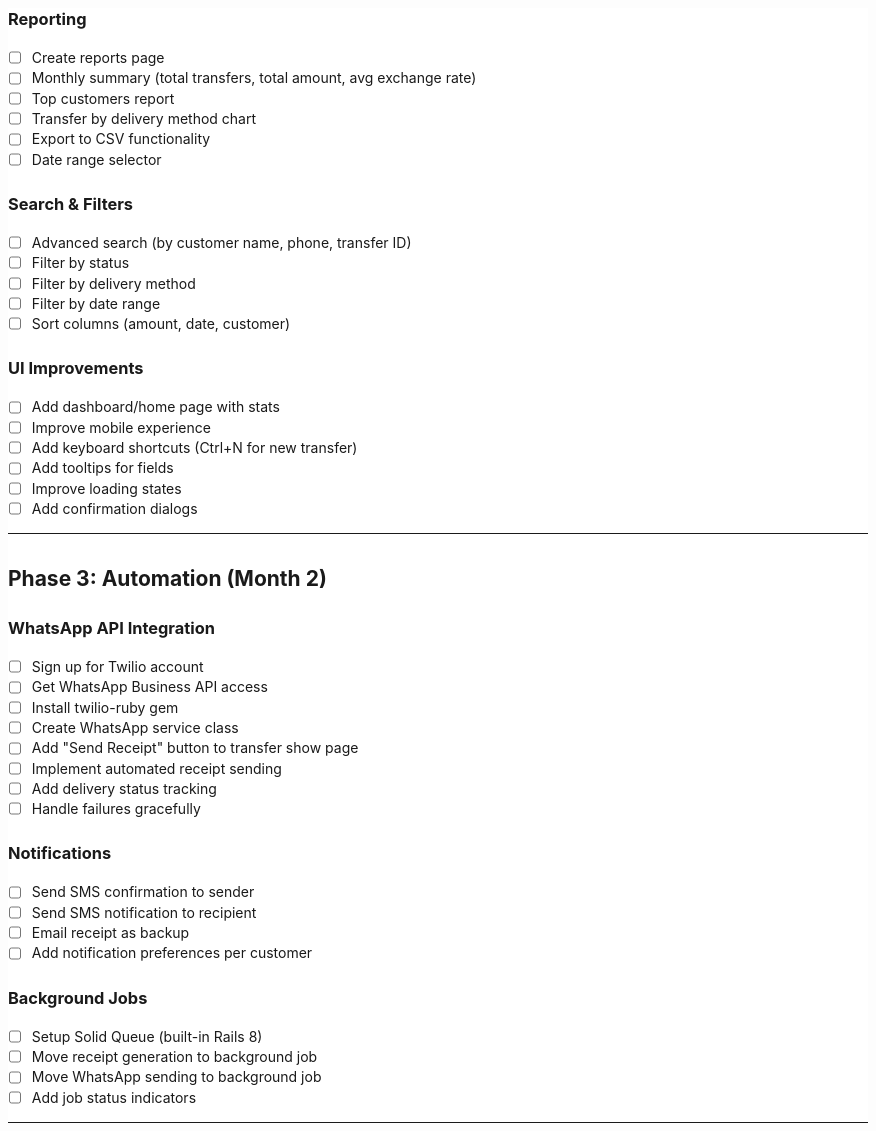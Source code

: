 ### Reporting
- [ ] Create reports page
- [ ] Monthly summary (total transfers, total amount, avg exchange rate)
- [ ] Top customers report
- [ ] Transfer by delivery method chart
- [ ] Export to CSV functionality
- [ ] Date range selector

### Search & Filters
- [ ] Advanced search (by customer name, phone, transfer ID)
- [ ] Filter by status
- [ ] Filter by delivery method
- [ ] Filter by date range
- [ ] Sort columns (amount, date, customer)

### UI Improvements
- [ ] Add dashboard/home page with stats
- [ ] Improve mobile experience
- [ ] Add keyboard shortcuts (Ctrl+N for new transfer)
- [ ] Add tooltips for fields
- [ ] Improve loading states
- [ ] Add confirmation dialogs

---

## Phase 3: Automation (Month 2)

### WhatsApp API Integration
- [ ] Sign up for Twilio account
- [ ] Get WhatsApp Business API access
- [ ] Install twilio-ruby gem
- [ ] Create WhatsApp service class
- [ ] Add "Send Receipt" button to transfer show page
- [ ] Implement automated receipt sending
- [ ] Add delivery status tracking
- [ ] Handle failures gracefully

### Notifications
- [ ] Send SMS confirmation to sender
- [ ] Send SMS notification to recipient
- [ ] Email receipt as backup
- [ ] Add notification preferences per customer

### Background Jobs
- [ ] Setup Solid Queue (built-in Rails 8)
- [ ] Move receipt generation to background job
- [ ] Move WhatsApp sending to background job
- [ ] Add job status indicators

---